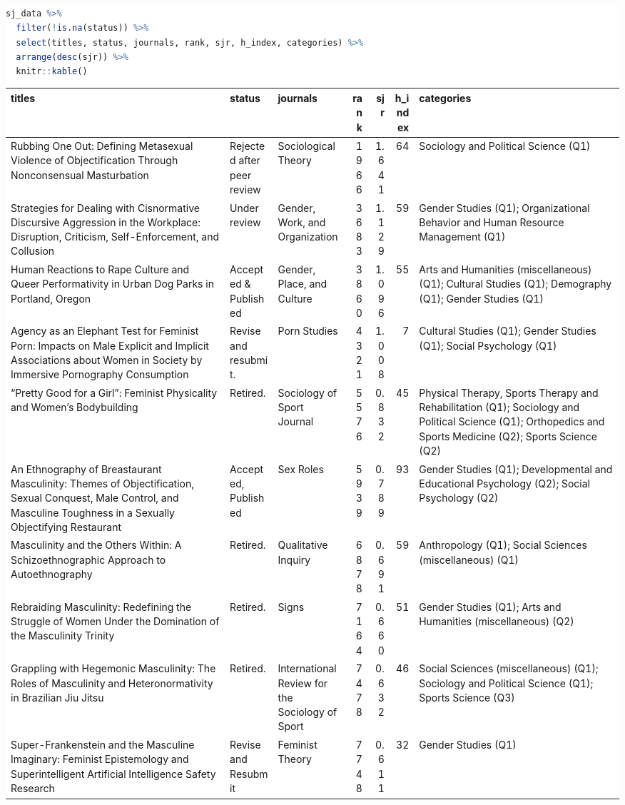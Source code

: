``` r
sj_data %>% 
  filter(!is.na(status)) %>% 
  select(titles, status, journals, rank, sjr, h_index, categories) %>% 
  arrange(desc(sjr)) %>% 
  knitr::kable()
```

| titles                                                                                                                                                              | status                                                 | journals                                        |  rank |   sjr | h\_index | categories                                                                                                                                                |
| :------------------------------------------------------------------------------------------------------------------------------------------------------------------ | :----------------------------------------------------- | :---------------------------------------------- | ----: | ----: | -------: | :-------------------------------------------------------------------------------------------------------------------------------------------------------- |
| Rubbing One Out: Defining Metasexual Violence of Objectification Through Nonconsensual Masturbation                                                                 | Rejected after peer review                             | Sociological Theory                             |  1966 | 1.641 |       64 | Sociology and Political Science (Q1)                                                                                                                      |
| Strategies for Dealing with Cisnormative Discursive Aggression in the Workplace: Disruption, Criticism, Self-Enforcement, and Collusion                             | Under review                                           | Gender, Work, and Organization                  |  3683 | 1.129 |       59 | Gender Studies (Q1); Organizational Behavior and Human Resource Management (Q1)                                                                           |
| Human Reactions to Rape Culture and Queer Performativity in Urban Dog Parks in Portland, Oregon                                                                     | Accepted & Published                                   | Gender, Place, and Culture                      |  3860 | 1.096 |       55 | Arts and Humanities (miscellaneous) (Q1); Cultural Studies (Q1); Demography (Q1); Gender Studies (Q1)                                                     |
| Agency as an Elephant Test for Feminist Porn: Impacts on Male Explicit and Implicit Associations about Women in Society by Immersive Pornography Consumption        | Revise and resubmit.                                   | Porn Studies                                    |  4321 | 1.008 |        7 | Cultural Studies (Q1); Gender Studies (Q1); Social Psychology (Q1)                                                                                        |
| “Pretty Good for a Girl”: Feminist Physicality and Women’s Bodybuilding                                                                                             | Retired.                                               | Sociology of Sport Journal                      |  5576 | 0.832 |       45 | Physical Therapy, Sports Therapy and Rehabilitation (Q1); Sociology and Political Science (Q1); Orthopedics and Sports Medicine (Q2); Sports Science (Q2) |
| An Ethnography of Breastaurant Masculinity: Themes of Objectification, Sexual Conquest, Male Control, and Masculine Toughness in a Sexually Objectifying Restaurant | Accepted, Published                                    | Sex Roles                                       |  5939 | 0.789 |       93 | Gender Studies (Q1); Developmental and Educational Psychology (Q2); Social Psychology (Q2)                                                                |
| Masculinity and the Others Within: A Schizoethnographic Approach to Autoethnography                                                                                 | Retired.                                               | Qualitative Inquiry                             |  6878 | 0.691 |       59 | Anthropology (Q1); Social Sciences (miscellaneous) (Q1)                                                                                                   |
| Rebraiding Masculinity: Redefining the Struggle of Women Under the Domination of the Masculinity Trinity                                                            | Retired.                                               | Signs                                           |  7164 | 0.660 |       51 | Gender Studies (Q1); Arts and Humanities (miscellaneous) (Q2)                                                                                             |
| Grappling with Hegemonic Masculinity: The Roles of Masculinity and Heteronormativity in Brazilian Jiu Jitsu                                                         | Retired.                                               | International Review for the Sociology of Sport |  7478 | 0.632 |       46 | Social Sciences (miscellaneous) (Q1); Sociology and Political Science (Q1); Sports Science (Q3)                                                           |
| Super-Frankenstein and the Masculine Imaginary: Feminist Epistemology and Superintelligent Artificial Intelligence Safety Research                                  | Revise and Resubmit                                    | Feminist Theory                                 |  7748 | 0.611 |       32 | Gender Studies (Q1)                                                                                                                                       |